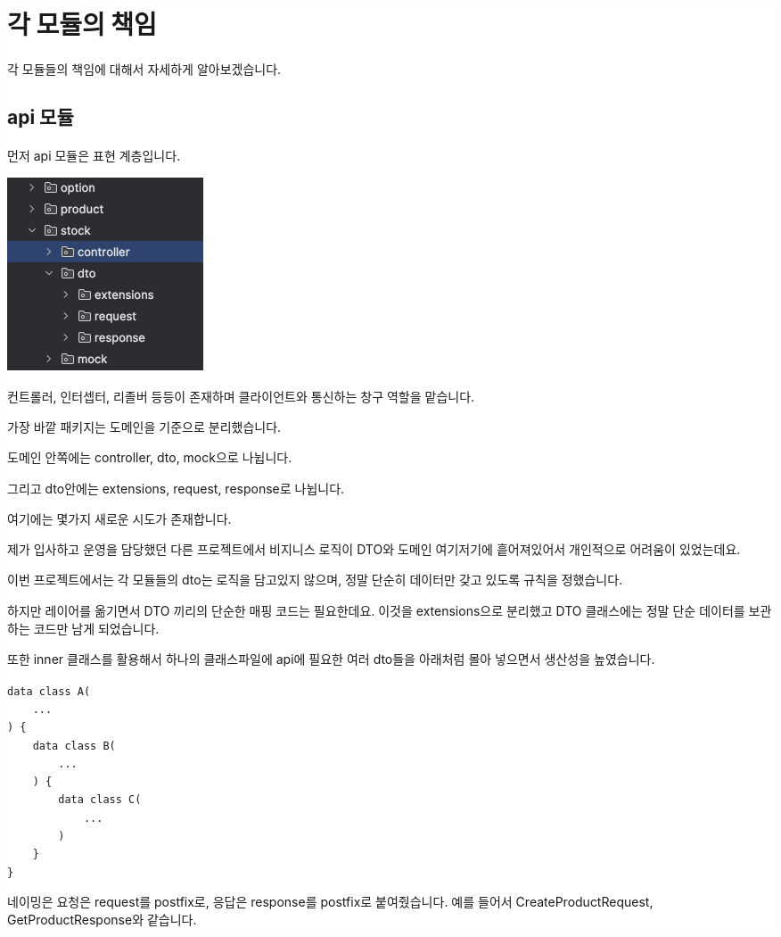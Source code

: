 # 각 모듈의 책임

각 모듈들의 책임에 대해서 자세하게 알아보겠습니다.

## api 모듈

먼저 api 모듈은 표현 계층입니다.

![그림1](/assets/img/experience/project/tna3-project/img_3.png)

컨트롤러, 인터셉터, 리졸버 등등이 존재하며 클라이언트와 통신하는 창구 역할을 맡습니다.

가장 바깥 패키지는 도메인을 기준으로 분리했습니다.

도메인 안쪽에는 controller, dto, mock으로 나뉩니다.

그리고 dto안에는 extensions, request, response로 나뉩니다.

여기에는 몇가지 새로운 시도가 존재합니다.

제가 입사하고 운영을 담당했던 다른 프로젝트에서 비지니스 로직이 DTO와 도메인 여기저기에 흩어져있어서 개인적으로 어려움이 있었는데요.

이번 프로젝트에서는 각 모듈들의 dto는 로직을 담고있지 않으며, 정말 단순히 데이터만 갖고 있도록 규칙을 정했습니다.

하지만 레이어를 옮기면서 DTO 끼리의 단순한 매핑 코드는 필요한데요. 이것을 extensions으로 분리했고 DTO 클래스에는 정말 단순 데이터를 보관하는 코드만 남게 되었습니다.

또한 inner 클래스를 활용해서 하나의 클래스파일에 api에 필요한 여러 dto들을 아래처럼 몰아 넣으면서 생산성을 높였습니다.

```
data class A(
    ...
) {
    data class B(
        ...
    ) {
        data class C(
            ...
        )
    }
}
```

네이밍은 요청은 request를 postfix로, 응답은 response를 postfix로 붙여줬습니다. 예를 들어서 CreateProductRequest, GetProductResponse와 같습니다.
